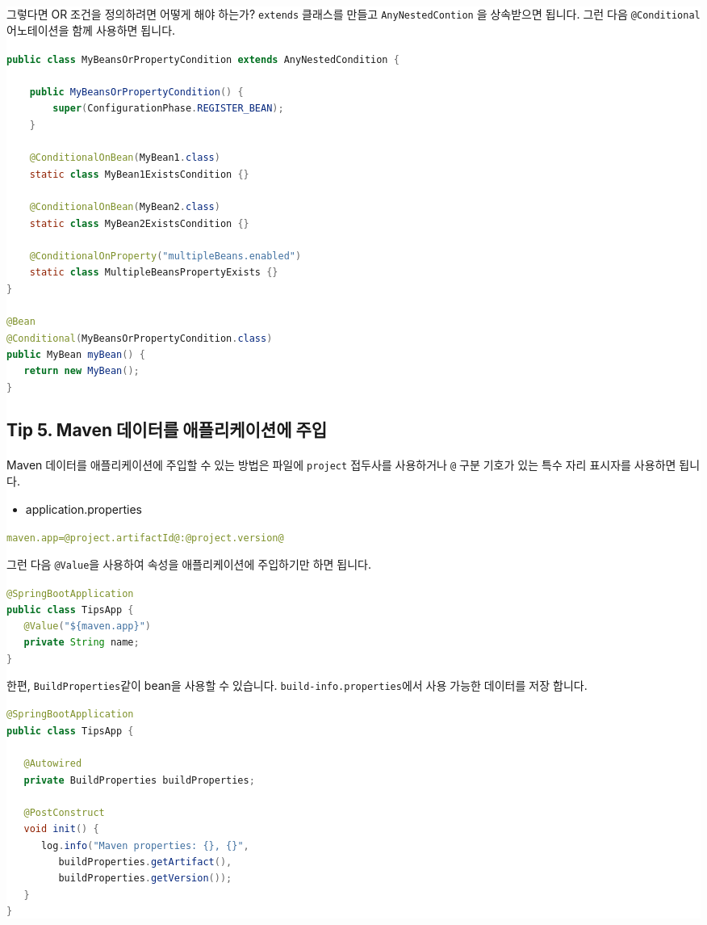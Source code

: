 그렇다면 OR 조건을 정의하려면 어떻게 해야 하는가? `extends` 클래스를 만들고 `AnyNestedContion` 을 상속받으면 됩니다. 그런 다음 `@Conditional` 어노테이션을 함께 사용하면 됩니다.

```java
public class MyBeansOrPropertyCondition extends AnyNestedCondition {

    public MyBeansOrPropertyCondition() {
        super(ConfigurationPhase.REGISTER_BEAN);
    }

    @ConditionalOnBean(MyBean1.class)
    static class MyBean1ExistsCondition {}

    @ConditionalOnBean(MyBean2.class)
    static class MyBean2ExistsCondition {}

    @ConditionalOnProperty("multipleBeans.enabled")
    static class MultipleBeansPropertyExists {}
}

@Bean
@Conditional(MyBeansOrPropertyCondition.class)
public MyBean myBean() {
   return new MyBean();
}
```

## Tip **5. Maven 데이터를 애플리케이션에 주입**

Maven 데이터를 애플리케이션에 주입할 수 있는 방법은 파일에 `project` 접두사를 사용하거나 `@` 구분 기호가 있는 특수 자리 표시자를 사용하면 됩니다.

- application.properties

```yaml
maven.app=@project.artifactId@:@project.version@
```

그런 다음 `@Value`을 사용하여 속성을 애플리케이션에 주입하기만 하면 됩니다.

```java
@SpringBootApplication
public class TipsApp {
   @Value("${maven.app}")
   private String name;
}
```

한편, `BuildProperties`같이 bean을 사용할 수 있습니다. `build-info.properties`에서 사용 가능한 데이터를 저장 합니다.

```java
@SpringBootApplication
public class TipsApp {

   @Autowired
   private BuildProperties buildProperties;

   @PostConstruct
   void init() {
      log.info("Maven properties: {}, {}",
	     buildProperties.getArtifact(),
	     buildProperties.getVersion());
   }
}
```
